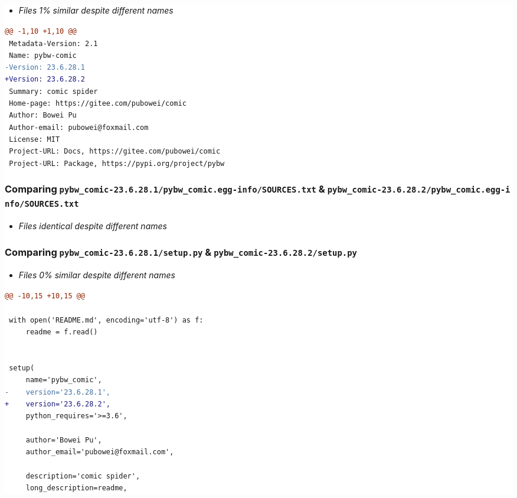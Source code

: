  * *Files 1% similar despite different names*

```diff
@@ -1,10 +1,10 @@
 Metadata-Version: 2.1
 Name: pybw-comic
-Version: 23.6.28.1
+Version: 23.6.28.2
 Summary: comic spider
 Home-page: https://gitee.com/pubowei/comic
 Author: Bowei Pu
 Author-email: pubowei@foxmail.com
 License: MIT
 Project-URL: Docs, https://gitee.com/pubowei/comic
 Project-URL: Package, https://pypi.org/project/pybw
```

### Comparing `pybw_comic-23.6.28.1/pybw_comic.egg-info/SOURCES.txt` & `pybw_comic-23.6.28.2/pybw_comic.egg-info/SOURCES.txt`

 * *Files identical despite different names*

### Comparing `pybw_comic-23.6.28.1/setup.py` & `pybw_comic-23.6.28.2/setup.py`

 * *Files 0% similar despite different names*

```diff
@@ -10,15 +10,15 @@
 
 with open('README.md', encoding='utf-8') as f:
     readme = f.read()
 
 
 setup(
     name='pybw_comic',
-    version='23.6.28.1',
+    version='23.6.28.2',
     python_requires='>=3.6',
     
     author='Bowei Pu',
     author_email='pubowei@foxmail.com',
     
     description='comic spider',
     long_description=readme,
```

